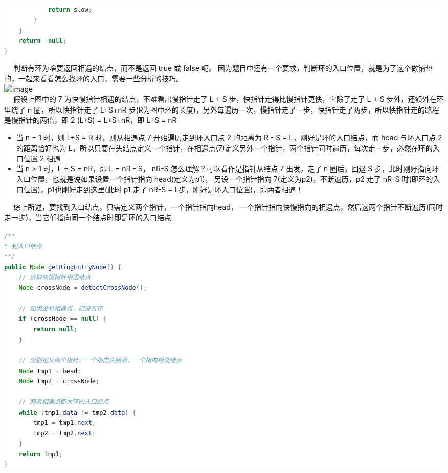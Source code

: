 ```java
            return slow;
        }
    }
    return  null;
}
```
&emsp; 判断有环为啥要返回相遇的结点，而不是返回 true 或 false 呢。 因为题目中还有一个要求，判断环的入口位置，就是为了这个做铺垫的，一起来看看怎么找环的入口，需要一些分析的技巧。  
![image](https://gitee.com/wt1814/pic-host/raw/master/algorithm/function-22.png)  
&emsp; 假设上图中的 7 为快慢指针相遇的结点，不难看出慢指针走了 L + S 步，快指针走得比慢指针更快，它除了走了 L + S 步外，还额外在环里绕了 n  圈，所以快指针走了 L+S+nR 步(R为图中环的长度)，另外每遍历一次，慢指针走了一步，快指针走了两步，所以快指针走的路程是慢指针的两倍，即 2 (L+S) = L+S+nR，即  L+S = nR  

* 当 n = 1 时，则 L+S = R 时，则从相遇点 7 开始遍历走到环入口点 2 的距离为 R - S = L，刚好是环的入口结点，而 head 与环入口点 2 的距离恰好也为 L，所以只要在头结点定义一个指针，在相遇点(7)定义另外一个指针，两个指针同时遍历，每次走一步，必然在环的入口位置 2 相遇
* 当 n > 1 时，L + S = nR，即 L = nR - S，  nR-S 怎么理解？可以看作是指针从结点  7 出发，走了 n 圈后，回退 S 步，此时刚好指向环入口位置，也就是说如果设置一个指针指向 head(定义为p1)， 另设一个指针指向 7(定义为p2)，不断遍历，p2 走了 nR-S 时(即环的入口位置)，p1也刚好走到这里(此时 p1 走了 nR-S =  L步，刚好是环入口位置)，即两者相遇！

&emsp; 综上所述，要找到入口结点，只需定义两个指针，一个指针指向head， 一个指针指向快慢指向的相遇点，然后这两个指针不断遍历(同时走一步)，当它们指向同一个结点时即是环的入口结点  

```java
/**
* 到入口结点
**/
public Node getRingEntryNode() {
    // 获取快慢指针相遇结点
    Node crossNode = detectCrossNode();

    // 如果没有相遇点，则没有环
    if (crossNode == null) {
        return null;
    }

    // 分别定义两个指针，一个指向头结点，一个指向相交结点
    Node tmp1 = head;
    Node tmp2 = crossNode;

    // 两者相遇点即为环的入口结点
    while (tmp1.data != tmp2.data) {
        tmp1 = tmp1.next;
        tmp2 = tmp2.next;
    }
    return tmp1;
}
```
